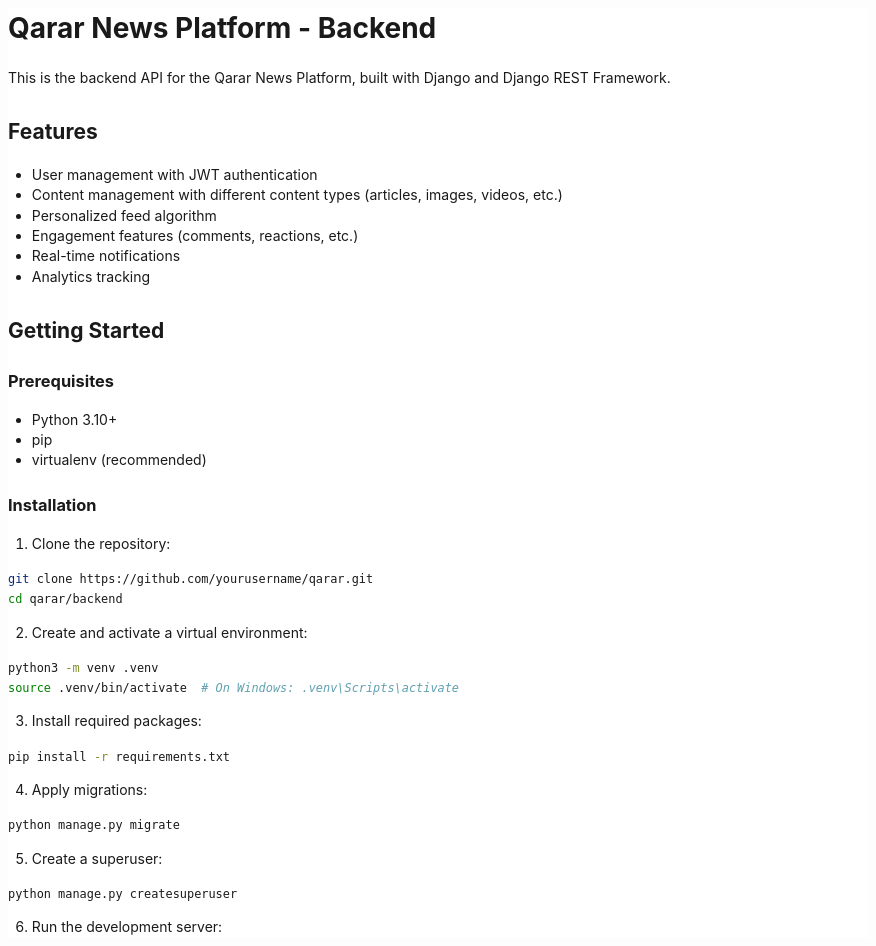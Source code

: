 # Qarar News Platform - Backend

This is the backend API for the Qarar News Platform, built with Django and Django REST Framework.

## Features

- User management with JWT authentication
- Content management with different content types (articles, images, videos, etc.)
- Personalized feed algorithm
- Engagement features (comments, reactions, etc.)
- Real-time notifications
- Analytics tracking

## Getting Started

### Prerequisites

- Python 3.10+
- pip
- virtualenv (recommended)

### Installation

1. Clone the repository:

```bash
git clone https://github.com/yourusername/qarar.git
cd qarar/backend
```

2. Create and activate a virtual environment:

```bash
python3 -m venv .venv
source .venv/bin/activate  # On Windows: .venv\Scripts\activate
```

3. Install required packages:

```bash
pip install -r requirements.txt
```

4. Apply migrations:

```bash
python manage.py migrate
```

5. Create a superuser:

```bash
python manage.py createsuperuser
```

6. Run the development server:
